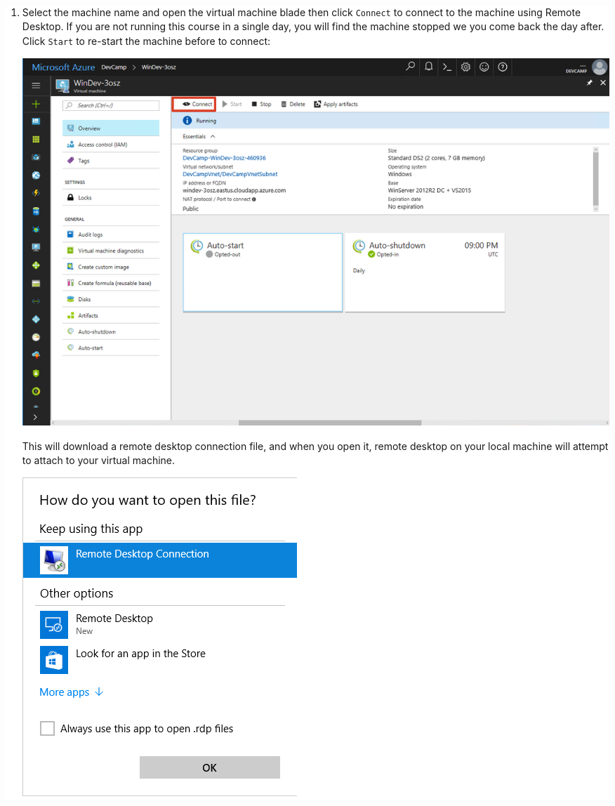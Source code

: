 1. Select the machine name and open the virtual machine blade then click `Connect` to connect to the machine using Remote Desktop. If you are not running this course in a single day, you will find the machine stopped we you come back the day after. Click `Start` to re-start the machine before to connect:

    ![image](./media/2017-06-15_11_52_00.png)

    This will download a remote desktop connection file, and when you open it, remote desktop on your local machine will attempt to attach to your virtual machine.

    ![image](./media/2017-06-15_11_57_30.png)
